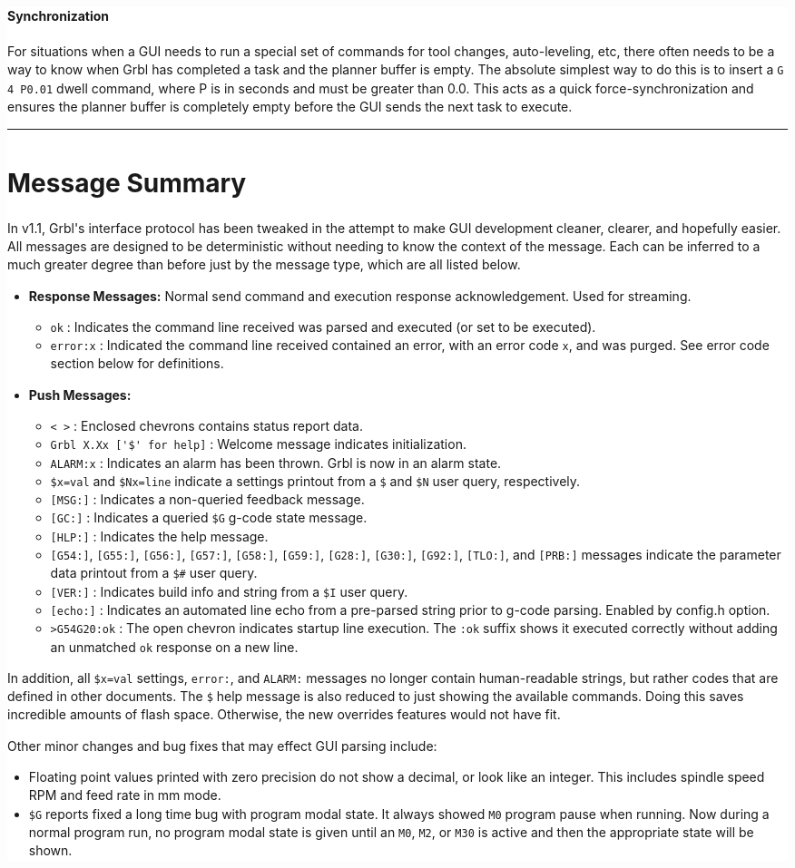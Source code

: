 #### Synchronization

For situations when a GUI needs to run a special set of commands for tool changes, auto-leveling, etc, there often needs to be a way to know when Grbl has completed a task and the planner buffer is empty. The absolute simplest way to do this is to insert a `G4 P0.01` dwell command, where P is in seconds and must be greater than 0.0. This acts as a quick force-synchronization and ensures the planner buffer is completely empty before the GUI sends the next task to execute.

-----
# Message Summary

In v1.1, Grbl's interface protocol has been tweaked in the attempt to make GUI development cleaner, clearer, and hopefully easier. All messages are designed to be deterministic without needing to know the context of the message. Each can be inferred to a much greater degree than before just by the message type, which are all listed below.

- **Response Messages:** Normal send command and execution response acknowledgement. Used for streaming.

	- `ok` : Indicates the command line received was parsed and executed (or set to be executed).
	- `error:x` : Indicated the command line received contained an error, with an error code `x`, and was purged. See error code section below for definitions.

- **Push Messages:**

	- `< >` : Enclosed chevrons contains status report data.
	- `Grbl X.Xx ['$' for help]` : Welcome message indicates initialization.
	- `ALARM:x` : Indicates an alarm has been thrown. Grbl is now in an alarm state.
	- `$x=val` and `$Nx=line` indicate a settings printout from a `$` and `$N` user query, respectively.
	- `[MSG:]` : Indicates a non-queried feedback message.
	- `[GC:]` : Indicates a queried `$G` g-code state message.
	- `[HLP:]` : Indicates the help message.
	- `[G54:]`, `[G55:]`, `[G56:]`, `[G57:]`, `[G58:]`, `[G59:]`, `[G28:]`, `[G30:]`, `[G92:]`, `[TLO:]`, and `[PRB:]` messages indicate the parameter data printout from a `$#` user query.
	- `[VER:]` : Indicates build info and string from a `$I` user query.
	- `[echo:]` : Indicates an automated line echo from a pre-parsed string prior to g-code parsing. Enabled by config.h option.
	- `>G54G20:ok` : The open chevron indicates startup line execution. The `:ok` suffix shows it executed correctly without adding an unmatched `ok` response on a new line.

In addition, all `$x=val` settings, `error:`, and `ALARM:` messages no longer contain human-readable strings, but rather codes that are defined in other documents. The `$` help message is also reduced to just showing the available commands. Doing this saves incredible amounts of flash space. Otherwise, the new overrides features would not have fit.

Other minor changes and bug fixes that may effect GUI parsing include:

- Floating point values printed with zero precision do not show a decimal, or look like an integer. This includes spindle speed RPM and feed rate in mm mode.
- `$G` reports fixed a long time bug with program modal state. It always showed `M0` program pause when running. Now during a normal program run, no program modal state is given until an `M0`, `M2`, or `M30` is active and then the appropriate state will be shown.
